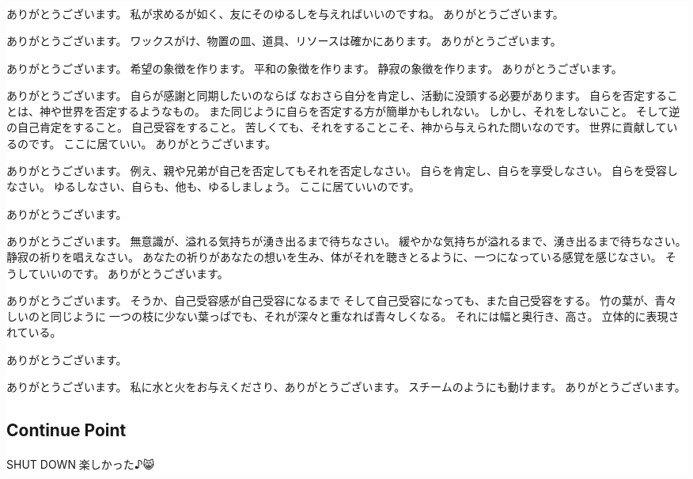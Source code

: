 ありがとうございます。
私が求めるが如く、友にそのゆるしを与えればいいのですね。
ありがとうございます。

ありがとうございます。
ワックスがけ、物置の皿、道具、リソースは確かにあります。
ありがとうございます。

ありがとうございます。
希望の象徴を作ります。
平和の象徴を作ります。
静寂の象徴を作ります。
ありがとうございます。

ありがとうございます。
自らが感謝と同期したいのならば
なおさら自分を肯定し、活動に没頭する必要があります。
自らを否定することは、神や世界を否定するようなもの。
また同じように自らを否定する方が簡単かもしれない。
しかし、それをしないこと。
そして逆の自己肯定をすること。
自己受容をすること。
苦しくても、それをすることこそ、神から与えられた問いなのです。
世界に貢献しているのです。
ここに居ていい。
ありがとうございます。

ありがとうございます。
例え、親や兄弟が自己を否定してもそれを否定しなさい。
自らを肯定し、自らを享受しなさい。
自らを受容しなさい。
ゆるしなさい、自らも、他も、ゆるしましょう。
ここに居ていいのです。

ありがとうございます。

ありがとうございます。
無意識が、溢れる気持ちが湧き出るまで待ちなさい。
緩やかな気持ちが溢れるまで、湧き出るまで待ちなさい。
静寂の祈りを唱えなさい。
あなたの祈りがあなたの想いを生み、体がそれを聴きとるように、一つになっている感覚を感じなさい。
そうしていいのです。
ありがとうございます。

ありがとうございます。
そうか、自己受容感が自己受容になるまで
そして自己受容になっても、また自己受容をする。
竹の葉が、青々しいのと同じように
一つの枝に少ない葉っぱでも、それが深々と重なれば青々しくなる。
それには幅と奥行き、高さ。
立体的に表現されている。

ありがとうございます。

ありがとうございます。
私に水と火をお与えくださり、ありがとうございます。
スチームのようにも動けます。
ありがとうございます。


## Continue Point

SHUT DOWN
楽しかった♪:smile_cat:
